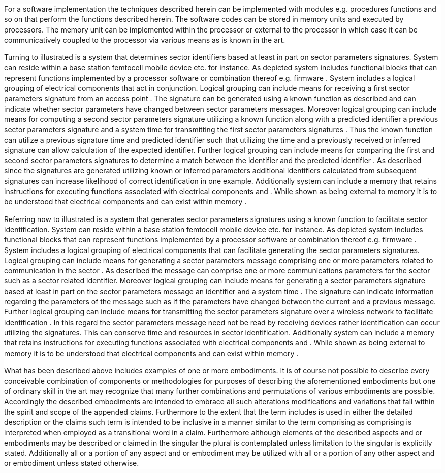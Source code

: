 For a software implementation the techniques described herein can be implemented with modules e.g. procedures functions and so on that perform the functions described herein. The software codes can be stored in memory units and executed by processors. The memory unit can be implemented within the processor or external to the processor in which case it can be communicatively coupled to the processor via various means as is known in the art.

Turning to illustrated is a system that determines sector identifiers based at least in part on sector parameters signatures. System can reside within a base station femtocell mobile device etc. for instance. As depicted system includes functional blocks that can represent functions implemented by a processor software or combination thereof e.g. firmware . System includes a logical grouping of electrical components that act in conjunction. Logical grouping can include means for receiving a first sector parameters signature from an access point . The signature can be generated using a known function as described and can indicate whether sector parameters have changed between sector parameters messages. Moreover logical grouping can include means for computing a second sector parameters signature utilizing a known function along with a predicted identifier a previous sector parameters signature and a system time for transmitting the first sector parameters signatures . Thus the known function can utilize a previous signature time and predicted identifier such that utilizing the time and a previously received or inferred signature can allow calculation of the expected identifier. Further logical grouping can include means for comparing the first and second sector parameters signatures to determine a match between the identifier and the predicted identifier . As described since the signatures are generated utilizing known or inferred parameters additional identifiers calculated from subsequent signatures can increase likelihood of correct identification in one example. Additionally system can include a memory that retains instructions for executing functions associated with electrical components and . While shown as being external to memory it is to be understood that electrical components and can exist within memory .

Referring now to illustrated is a system that generates sector parameters signatures using a known function to facilitate sector identification. System can reside within a base station femtocell mobile device etc. for instance. As depicted system includes functional blocks that can represent functions implemented by a processor software or combination thereof e.g. firmware . System includes a logical grouping of electrical components that can facilitate generating the sector parameters signatures. Logical grouping can include means for generating a sector parameters message comprising one or more parameters related to communication in the sector . As described the message can comprise one or more communications parameters for the sector such as a sector related identifier. Moreover logical grouping can include means for generating a sector parameters signature based at least in part on the sector parameters message an identifier and a system time . The signature can indicate information regarding the parameters of the message such as if the parameters have changed between the current and a previous message. Further logical grouping can include means for transmitting the sector parameters signature over a wireless network to facilitate identification . In this regard the sector parameters message need not be read by receiving devices rather identification can occur utilizing the signatures. This can conserve time and resources in sector identification. Additionally system can include a memory that retains instructions for executing functions associated with electrical components and . While shown as being external to memory it is to be understood that electrical components and can exist within memory .

What has been described above includes examples of one or more embodiments. It is of course not possible to describe every conceivable combination of components or methodologies for purposes of describing the aforementioned embodiments but one of ordinary skill in the art may recognize that many further combinations and permutations of various embodiments are possible. Accordingly the described embodiments are intended to embrace all such alterations modifications and variations that fall within the spirit and scope of the appended claims. Furthermore to the extent that the term includes is used in either the detailed description or the claims such term is intended to be inclusive in a manner similar to the term comprising as comprising is interpreted when employed as a transitional word in a claim. Furthermore although elements of the described aspects and or embodiments may be described or claimed in the singular the plural is contemplated unless limitation to the singular is explicitly stated. Additionally all or a portion of any aspect and or embodiment may be utilized with all or a portion of any other aspect and or embodiment unless stated otherwise.
